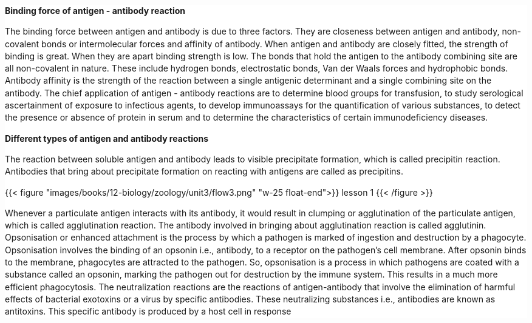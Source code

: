 **Binding force of antigen - antibody reaction**

The binding force between antigen and
antibody is due to three factors. They are
closeness between antigen and antibody, non-
covalent bonds or intermolecular forces and
affinity of antibody.
When antigen and antibody are closely
fitted, the strength of binding is great. When
they are apart binding strength is low. The
bonds that hold the antigen to the antibody
combining site are all non-covalent in nature.
These include hydrogen bonds, electrostatic
bonds, Van der Waals forces and hydrophobic
bonds. Antibody affinity is the strength of the
reaction between a single antigenic determinant
and a single combining site on the antibody.
The chief application of antigen - antibody
reactions are to determine blood groups for
transfusion, to study serological ascertainment
of exposure to infectious agents, to develop
immunoassays for the quantification of various
substances, to detect the presence or absence
of protein in serum and to determine the
characteristics of certain immunodeficiency
diseases.

**Different types of antigen and antibody reactions**

The reaction between soluble antigen
and antibody leads to visible precipitate
formation, which is called precipitin reaction.
Antibodies that bring about precipitate
formation on reacting with antigens are called
as precipitins.


{{< figure "images/books/12-biology/zoology/unit3/flow3.png" "w-25 float-end">}}
lesson 1
{{< /figure >}}


Whenever a particulate antigen interacts
with its antibody, it would result in clumping or
agglutination of the particulate antigen, which
is called agglutination reaction. The antibody
involved in bringing about agglutination
reaction is called agglutinin.
Opsonisation or enhanced attachment
is the process by which a pathogen is marked
of ingestion and destruction by a phagocyte.
Opsonisation involves the binding of an
opsonin i.e., antibody, to a receptor on the
pathogen’s cell membrane. After opsonin
binds to the membrane, phagocytes are
attracted to the pathogen. So, opsonisation is
a process in which pathogens are coated with
a substance called an opsonin, marking the
pathogen out for destruction by the immune
system. This results in a much more efficient
phagocytosis.
The neutralization reactions are the
reactions of antigen-antibody that involve the elimination of harmful effects of bacterial
exotoxins or a virus by specific antibodies.
These neutralizing substances i.e., antibodies
are known as antitoxins. This specific
antibody is produced by a host cell in response